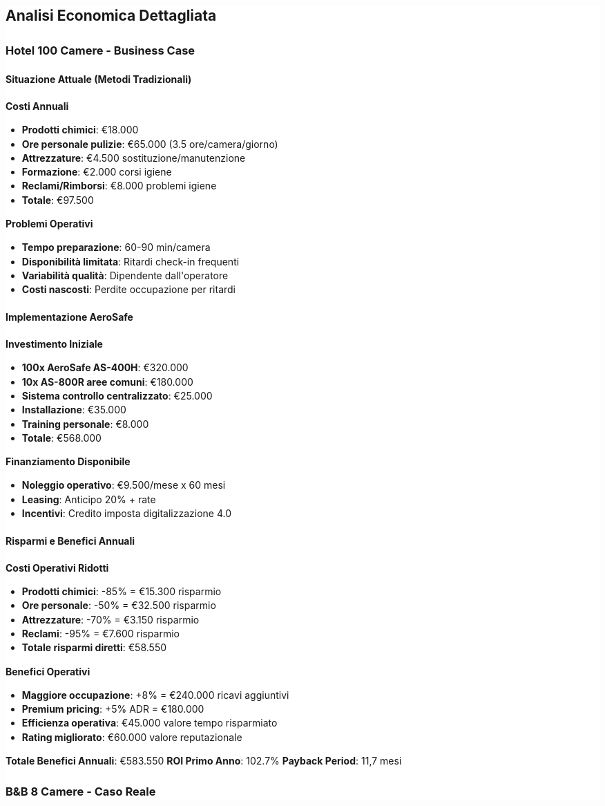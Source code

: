 ## Analisi Economica Dettagliata

### Hotel 100 Camere - Business Case

#### Situazione Attuale (Metodi Tradizionali)
**Costi Annuali**
- **Prodotti chimici**: €18.000
- **Ore personale pulizie**: €65.000 (3.5 ore/camera/giorno)
- **Attrezzature**: €4.500 sostituzione/manutenzione
- **Formazione**: €2.000 corsi igiene
- **Reclami/Rimborsi**: €8.000 problemi igiene
- **Totale**: €97.500

**Problemi Operativi**
- **Tempo preparazione**: 60-90 min/camera
- **Disponibilità limitata**: Ritardi check-in frequenti
- **Variabilità qualità**: Dipendente dall'operatore
- **Costi nascosti**: Perdite occupazione per ritardi

#### Implementazione AeroSafe
**Investimento Iniziale**
- **100x AeroSafe AS-400H**: €320.000
- **10x AS-800R aree comuni**: €180.000
- **Sistema controllo centralizzato**: €25.000
- **Installazione**: €35.000
- **Training personale**: €8.000
- **Totale**: €568.000

**Finanziamento Disponibile**
- **Noleggio operativo**: €9.500/mese x 60 mesi
- **Leasing**: Anticipo 20% + rate
- **Incentivi**: Credito imposta digitalizzazione 4.0

#### Risparmi e Benefici Annuali

**Costi Operativi Ridotti**
- **Prodotti chimici**: -85% = €15.300 risparmio
- **Ore personale**: -50% = €32.500 risparmio
- **Attrezzature**: -70% = €3.150 risparmio
- **Reclami**: -95% = €7.600 risparmio
- **Totale risparmi diretti**: €58.550

**Benefici Operativi**
- **Maggiore occupazione**: +8% = €240.000 ricavi aggiuntivi
- **Premium pricing**: +5% ADR = €180.000
- **Efficienza operativa**: €45.000 valore tempo risparmiato
- **Rating migliorato**: €60.000 valore reputazionale

**Totale Benefici Annuali**: €583.550
**ROI Primo Anno**: 102.7%
**Payback Period**: 11,7 mesi

### B&B 8 Camere - Caso Reale
